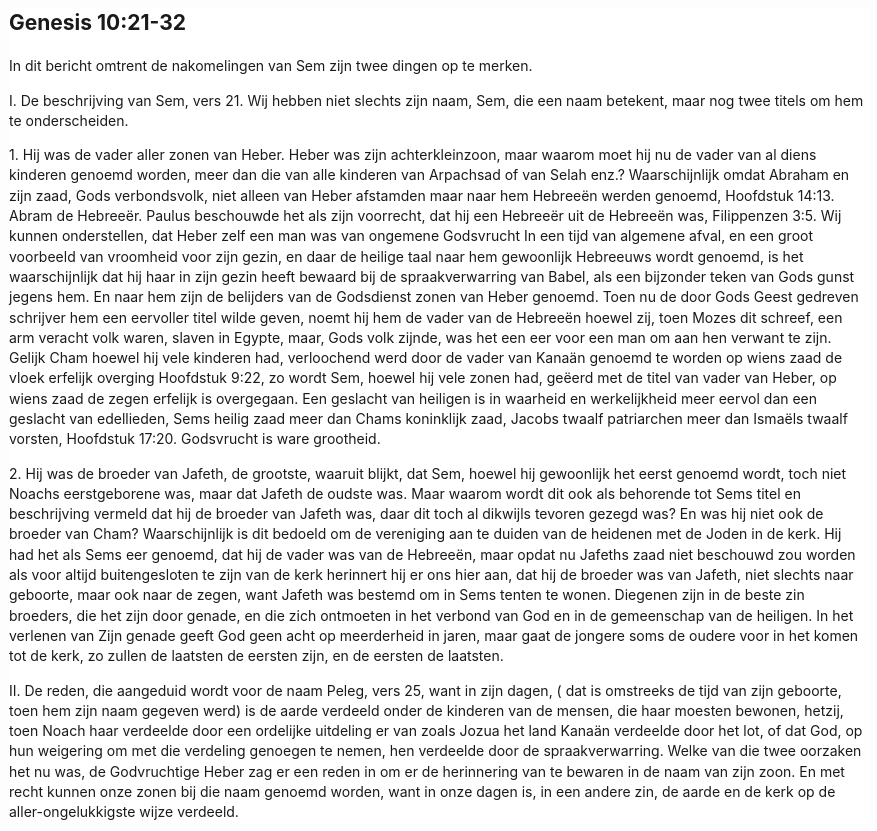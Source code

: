 ## Genesis 10:21-32 

In dit bericht omtrent de nakomelingen van Sem zijn twee dingen op te merken.

I. De beschrijving van Sem, vers 21. Wij hebben niet slechts zijn naam, Sem, die een naam betekent, maar nog twee titels om hem te onderscheiden.

1\. Hij was de vader aller zonen van Heber. Heber was zijn achterkleinzoon, maar waarom moet hij nu de vader van al diens kinderen genoemd worden, meer dan die van alle kinderen van Arpachsad of van Selah enz.? Waarschijnlijk omdat Abraham en zijn zaad, Gods verbondsvolk, niet alleen van Heber afstamden maar naar hem Hebreeën werden genoemd, Hoofdstuk 14:13. Abram de Hebreeër. Paulus beschouwde het als zijn voorrecht, dat hij een Hebreeër uit de Hebreeën was, Filippenzen 3:5. Wij kunnen onderstellen, dat Heber zelf een man was van ongemene Godsvrucht In een tijd van algemene afval, en een groot voorbeeld van vroomheid voor zijn gezin, en daar de heilige taal naar hem gewoonlijk Hebreeuws wordt genoemd, is het waarschijnlijk dat hij haar in zijn gezin heeft bewaard bij de spraakverwarring van Babel, als een bijzonder teken van Gods gunst jegens hem. En naar hem zijn de belijders van de Godsdienst zonen van Heber genoemd. Toen nu de door Gods Geest gedreven schrijver hem een eervoller titel wilde geven, noemt hij hem de vader van de Hebreeën hoewel zij, toen Mozes dit schreef, een arm veracht volk waren, slaven in Egypte, maar, Gods volk zijnde, was het een eer voor een man om aan hen verwant te zijn. Gelijk Cham hoewel hij vele kinderen had, verloochend werd door de vader van Kanaän genoemd te worden op wiens zaad de vloek erfelijk overging Hoofdstuk 9:22, zo wordt Sem, hoewel hij vele zonen had, geëerd met de titel van vader van Heber, op wiens zaad de zegen erfelijk is overgegaan. Een geslacht van heiligen is in waarheid en werkelijkheid meer eervol dan een geslacht van edellieden, Sems heilig zaad meer dan Chams koninklijk zaad, Jacobs twaalf patriarchen meer dan Ismaëls twaalf vorsten, Hoofdstuk 17:20. Godsvrucht is ware grootheid.

2\. Hij was de broeder van Jafeth, de grootste, waaruit blijkt, dat Sem, hoewel hij gewoonlijk het eerst genoemd wordt, toch niet Noachs eerstgeborene was, maar dat Jafeth de oudste was. Maar waarom wordt dit ook als behorende tot Sems titel en beschrijving vermeld dat hij de broeder van Jafeth was, daar dit toch al dikwijls tevoren gezegd was? En was hij niet ook de broeder van Cham? Waarschijnlijk is dit bedoeld om de vereniging aan te duiden van de heidenen met de Joden in de kerk. Hij had het als Sems eer genoemd, dat hij de vader was van de Hebreeën, maar opdat nu Jafeths zaad niet beschouwd zou worden als voor altijd buitengesloten te zijn van de kerk herinnert hij er ons hier aan, dat hij de broeder was van Jafeth, niet slechts naar geboorte, maar ook naar de zegen, want Jafeth was bestemd om in Sems tenten te wonen. Diegenen zijn in de beste zin broeders, die het zijn door genade, en die zich ontmoeten in het verbond van God en in de gemeenschap van de heiligen. In het verlenen van Zijn genade geeft God geen acht op meerderheid in jaren, maar gaat de jongere soms de oudere voor in het komen tot de kerk, zo zullen de laatsten de eersten zijn, en de eersten de laatsten.

II. De reden, die aangeduid wordt voor de naam Peleg, vers 25, want in zijn dagen, ( dat is omstreeks de tijd van zijn geboorte, toen hem zijn naam gegeven werd) is de aarde verdeeld onder de kinderen van de mensen, die haar moesten bewonen, hetzij, toen Noach haar verdeelde door een ordelijke uitdeling er van zoals Jozua het land Kanaän verdeelde door het lot, of dat God, op hun weigering om met die verdeling genoegen te nemen, hen verdeelde door de spraakverwarring. Welke van die twee oorzaken het nu was, de Godvruchtige Heber zag er een reden in om er de herinnering van te bewaren in de naam van zijn zoon. En met recht kunnen onze zonen bij die naam genoemd worden, want in onze dagen is, in een andere zin, de aarde en de kerk op de aller-ongelukkigste wijze verdeeld.
